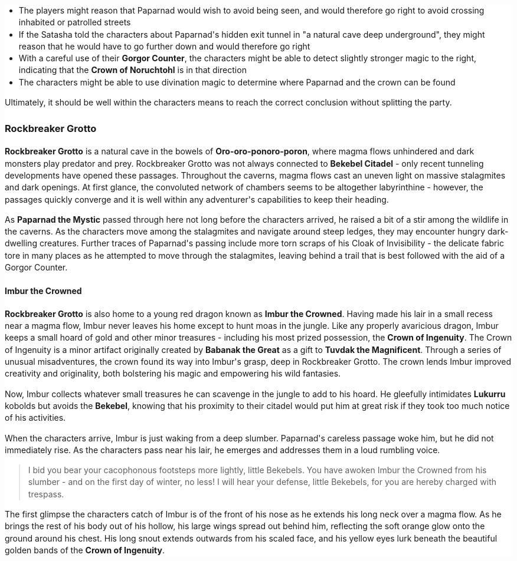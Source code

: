 - The players might reason that Paparnad would wish to avoid being seen, and would therefore go right to avoid crossing inhabited or patrolled streets
- If the Satasha told the characters about Paparnad's hidden exit tunnel in "a natural cave deep underground", they might reason that he would have to go further down and would therefore go right
- With a careful use of their **Gorgor Counter**, the characters might be able to detect slightly stronger magic to the right, indicating that the **Crown of Noruchtohl** is in that direction
- The characters might be able to use divination magic to determine where Paparnad and the crown can be found

Ultimately, it should be well within the characters means to reach the correct conclusion without splitting the party.

### Rockbreaker Grotto

**Rockbreaker Grotto** is a natural cave in the bowels of **Oro-oro-ponoro-poron**, where magma flows unhindered and dark monsters play predator and prey. Rockbreaker Grotto was not always connected to **Bekebel Citadel** - only recent tunneling developments have opened these passages. Throughout the caverns, magma flows cast an uneven light on massive stalagmites and dark openings. At first glance, the convoluted network of chambers seems to be altogether labyrinthine - however, the passages quickly converge and it is well within any adventurer's capabilities to keep their heading.

As **Paparnad the Mystic** passed through here not long before the characters arrived, he raised a bit of a stir among the wildlife in the caverns. As the characters move among the stalagmites and navigate around steep ledges, they may encounter hungry dark-dwelling creatures. Further traces of Paparnad's passing include more torn scraps of his Cloak of Invisibility - the delicate fabric tore in many places as he attempted to move through the stalagmites, leaving behind a trail that is best followed with the aid of a Gorgor Counter.

#### Imbur the Crowned

**Rockbreaker Grotto** is also home to a young red dragon known as **Imbur the Crowned**. Having made his lair in a small recess near a magma flow, Imbur never leaves his home except to hunt moas in the jungle. Like any properly avaricious dragon, Imbur keeps a small hoard of gold and other minor treasures - including his most prized possession, the **Crown of Ingenuity**. The Crown of Ingenuity is a minor artifact originally created by **Babanak the Great** as a gift to **Tuvdak the Magnificent**. Through a series of unusual misadventures, the crown found its way into Imbur's grasp, deep in Rockbreaker Grotto. The crown lends Imbur improved creativity and originality, both bolstering his magic and empowering his wild fantasies.

Now, Imbur collects whatever small treasures he can scavenge in the jungle to add to his hoard. He gleefully intimidates **Lukurru** kobolds but avoids the **Bekebel**, knowing that his proximity to their citadel would put him at great risk if they took too much notice of his activities.

When the characters arrive, Imbur is just waking from a deep slumber. Paparnad's careless passage woke him, but he did not immediately rise. As the characters pass near his lair, he emerges and addresses them in a loud rumbling voice.

> I bid you bear your cacophonous footsteps more lightly, little Bekebels. You have awoken Imbur the Crowned from his slumber - and on the first day of winter, no less! I will hear your defense, little Bekebels, for you are hereby charged with trespass.

The first glimpse the characters catch of Imbur is of the front of his nose as he extends his long neck over a magma flow. As he brings the rest of his body out of his hollow, his large wings spread out behind him, reflecting the soft orange glow onto the ground around his chest. His long snout extends outwards from his scaled face, and his yellow eyes lurk beneath the beautiful golden bands of the **Crown of Ingenuity**.
